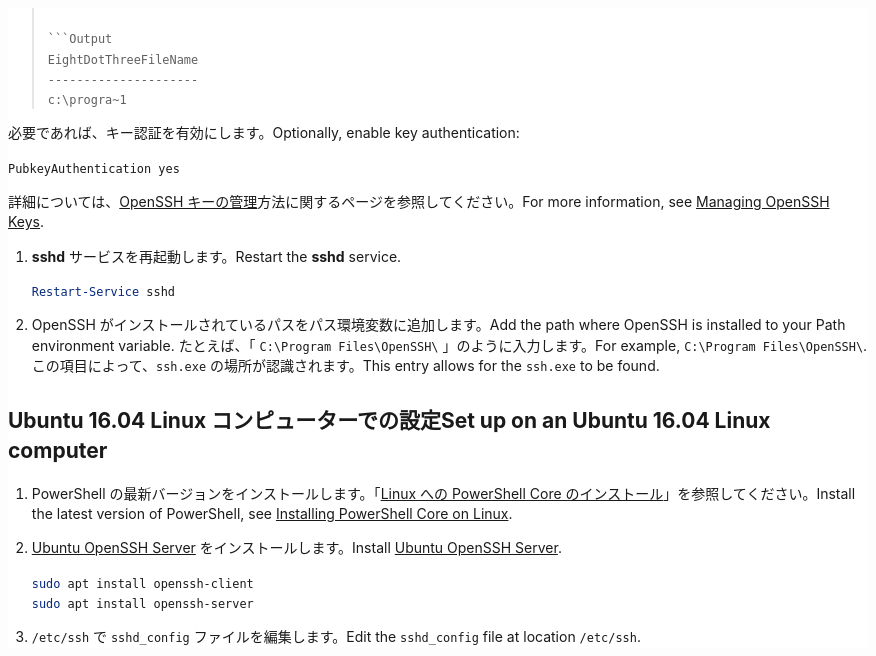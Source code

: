    > ```
   >
   > ```Output
   > EightDotThreeFileName
   > ---------------------
   > c:\progra~1
   > ```

   <span data-ttu-id="3f379-143">必要であれば、キー認証を有効にします。</span><span class="sxs-lookup"><span data-stu-id="3f379-143">Optionally, enable key authentication:</span></span>

   ```
   PubkeyAuthentication yes
   ```

   <span data-ttu-id="3f379-144">詳細については、[OpenSSH キーの管理](/windows-server/administration/openssh/openssh_keymanagement)方法に関するページを参照してください。</span><span class="sxs-lookup"><span data-stu-id="3f379-144">For more information, see [Managing OpenSSH Keys](/windows-server/administration/openssh/openssh_keymanagement).</span></span>

1. <span data-ttu-id="3f379-145">**sshd** サービスを再起動します。</span><span class="sxs-lookup"><span data-stu-id="3f379-145">Restart the **sshd** service.</span></span>

   ```powershell
   Restart-Service sshd
   ```

1. <span data-ttu-id="3f379-146">OpenSSH がインストールされているパスをパス環境変数に追加します。</span><span class="sxs-lookup"><span data-stu-id="3f379-146">Add the path where OpenSSH is installed to your Path environment variable.</span></span> <span data-ttu-id="3f379-147">たとえば、「 `C:\Program Files\OpenSSH\` 」のように入力します。</span><span class="sxs-lookup"><span data-stu-id="3f379-147">For example, `C:\Program Files\OpenSSH\`.</span></span> <span data-ttu-id="3f379-148">この項目によって、`ssh.exe` の場所が認識されます。</span><span class="sxs-lookup"><span data-stu-id="3f379-148">This entry allows for the `ssh.exe` to be found.</span></span>

## <a name="set-up-on-an-ubuntu-1604-linux-computer"></a><span data-ttu-id="3f379-149">Ubuntu 16.04 Linux コンピューターでの設定</span><span class="sxs-lookup"><span data-stu-id="3f379-149">Set up on an Ubuntu 16.04 Linux computer</span></span>

1. <span data-ttu-id="3f379-150">PowerShell の最新バージョンをインストールします。「[Linux への PowerShell Core のインストール](../../install/installing-powershell-core-on-linux.md#ubuntu-1604)」を参照してください。</span><span class="sxs-lookup"><span data-stu-id="3f379-150">Install the latest version of PowerShell, see [Installing PowerShell Core on Linux](../../install/installing-powershell-core-on-linux.md#ubuntu-1604).</span></span>
1. <span data-ttu-id="3f379-151">[Ubuntu OpenSSH Server](https://help.ubuntu.com/lts/serverguide/openssh-server.html) をインストールします。</span><span class="sxs-lookup"><span data-stu-id="3f379-151">Install [Ubuntu OpenSSH Server](https://help.ubuntu.com/lts/serverguide/openssh-server.html).</span></span>

   ```bash
   sudo apt install openssh-client
   sudo apt install openssh-server
   ```

1. <span data-ttu-id="3f379-152">`/etc/ssh` で `sshd_config` ファイルを編集します。</span><span class="sxs-lookup"><span data-stu-id="3f379-152">Edit the `sshd_config` file at location `/etc/ssh`.</span></span>
